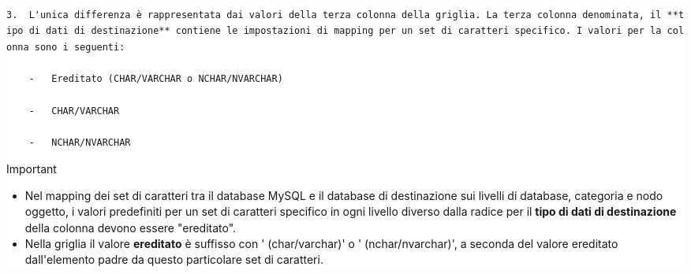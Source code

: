     3.  L'unica differenza è rappresentata dai valori della terza colonna della griglia. La terza colonna denominata, il **tipo di dati di destinazione** contiene le impostazioni di mapping per un set di caratteri specifico. I valori per la colonna sono i seguenti:  
  
        -   Ereditato (CHAR/VARCHAR o NCHAR/NVARCHAR)  
  
        -   CHAR/VARCHAR  
  
        -   NCHAR/NVARCHAR  
  
> [!IMPORTANT]  
> -   Nel mapping dei set di caratteri tra il database MySQL e il database di destinazione sui livelli di database, categoria e nodo oggetto, i valori predefiniti per un set di caratteri specifico in ogni livello diverso dalla radice per il **tipo di dati di destinazione** della colonna devono essere "ereditato".  
> -   Nella griglia il valore **ereditato** è suffisso con ' (char/varchar)' o ' (nchar/nvarchar)', a seconda del valore ereditato dall'elemento padre da questo particolare set di caratteri.  
  
